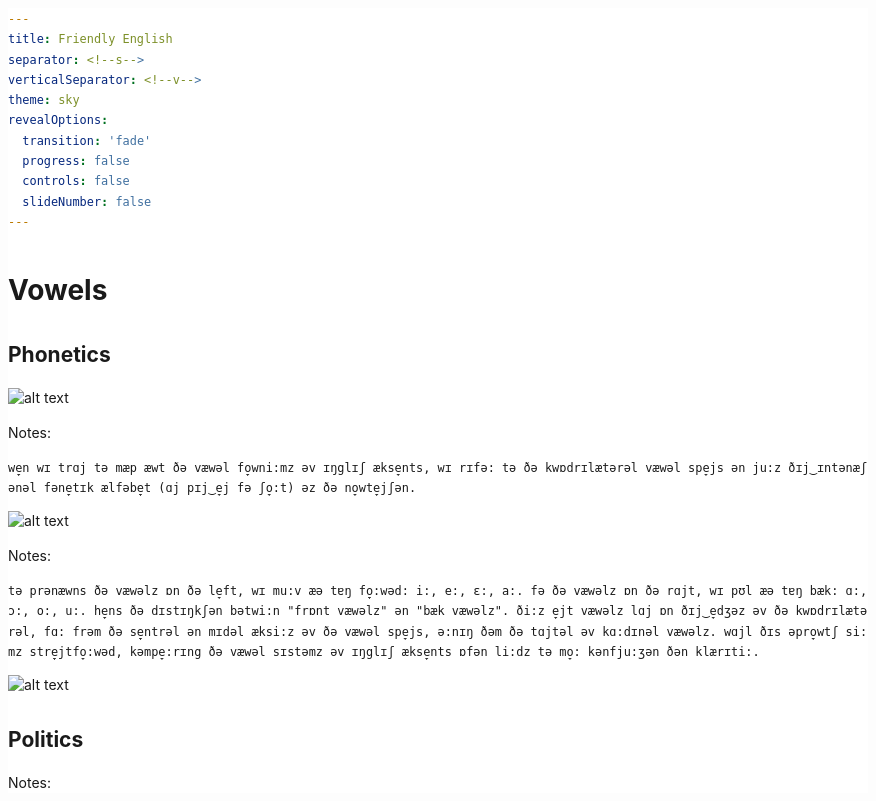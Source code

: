 ```yaml
---
title: Friendly English
separator: <!--s-->
verticalSeparator: <!--v-->
theme: sky
revealOptions:
  transition: 'fade'
  progress: false
  controls: false
  slideNumber: false
---
```






# Vowels



## Phonetics



![alt text][Anatomy]

[Anatomy]: https://upload.wikimedia.org/wikipedia/commons/thumb/1/1e/Cardinal_vowel_tongue_position-front.svg/400px-Cardinal_vowel_tongue_position-front.svg.png "Anatomy"

Notes:

`we̞n wɪ trɑj tə mæp æwt ðə væwəl fo̞wni:mz əv ɪŋglɪʃ ækse̞nts, wɪ rɪfə: tə ðə kwɒdrɪlætərəl væwəl spe̞js ən ju:z ðɪj‿ɪntənæʃənəl fəne̞tɪk ælfəbe̞t (ɑj pɪj‿e̞j fə ʃo̞:t) əz ðə no̞wte̞jʃən.`



![alt text][Quadrilateral]

[Quadrilateral]: https://upload.wikimedia.org/wikipedia/commons/8/8c/Vowel_quadrilateral_%28IPA_1949%29.png "Quadrilateral"

Notes:

`tə prənæwns ðə væwəlz ɒn ðə le̞ft, wɪ mu:v æə tɐŋ fo̞:wəd: i:, e:, ɛ:, a:. fə ðə væwəlz ɒn ðə rɑjt, wɪ pʊl æə tɐŋ bæk: ɑ:, ɔ:, o:, u:. he̞ns ðə dɪstɪŋkʃən bətwi:n "frɒnt væwəlz" ən "bæk væwəlz". ði:z e̞jt væwəlz lɑj ɒn ðɪj‿e̞dʒəz əv ðə kwɒdrɪlætərəl, fɑ: frəm ðə se̞ntrəl ən mɪdəl æksi:z əv ðə væwəl spe̞js, ə:nɪŋ ðəm ðə tɑjtəl əv kɑ:dɪnəl væwəlz. wɑjl ðɪs əpro̞wtʃ si:mz stre̞jtfo̞:wəd, kəmpe̞:rɪng ðə væwəl sɪstəmz əv ɪŋglɪʃ ækse̞nts ɒfən li:dz tə mo̞: kənfju:ʒən ðən klærɪti:.`



![alt text][Static]

[Static]: https://upload.wikimedia.org/wikipedia/commons/a/a8/TV_noise.jpg "Static"



## Politics

Notes:


[World]: https://upload.wikimedia.org/wikipedia/commons/thumb/4/4e/English_language_distribution.svg/2560px-English_language_distribution.svg.png "World"
[UK]: https://upload.wikimedia.org/wikipedia/commons/thumb/7/71/Uk_map_home_nations.png/287px-Uk_map_home_nations.png "UK"
[Test Card]: https://upload.wikimedia.org/wikipedia/commons/thumb/a/aa/Philips_PM5544.svg/640px-Philips_PM5544.svg.png "Test Card"